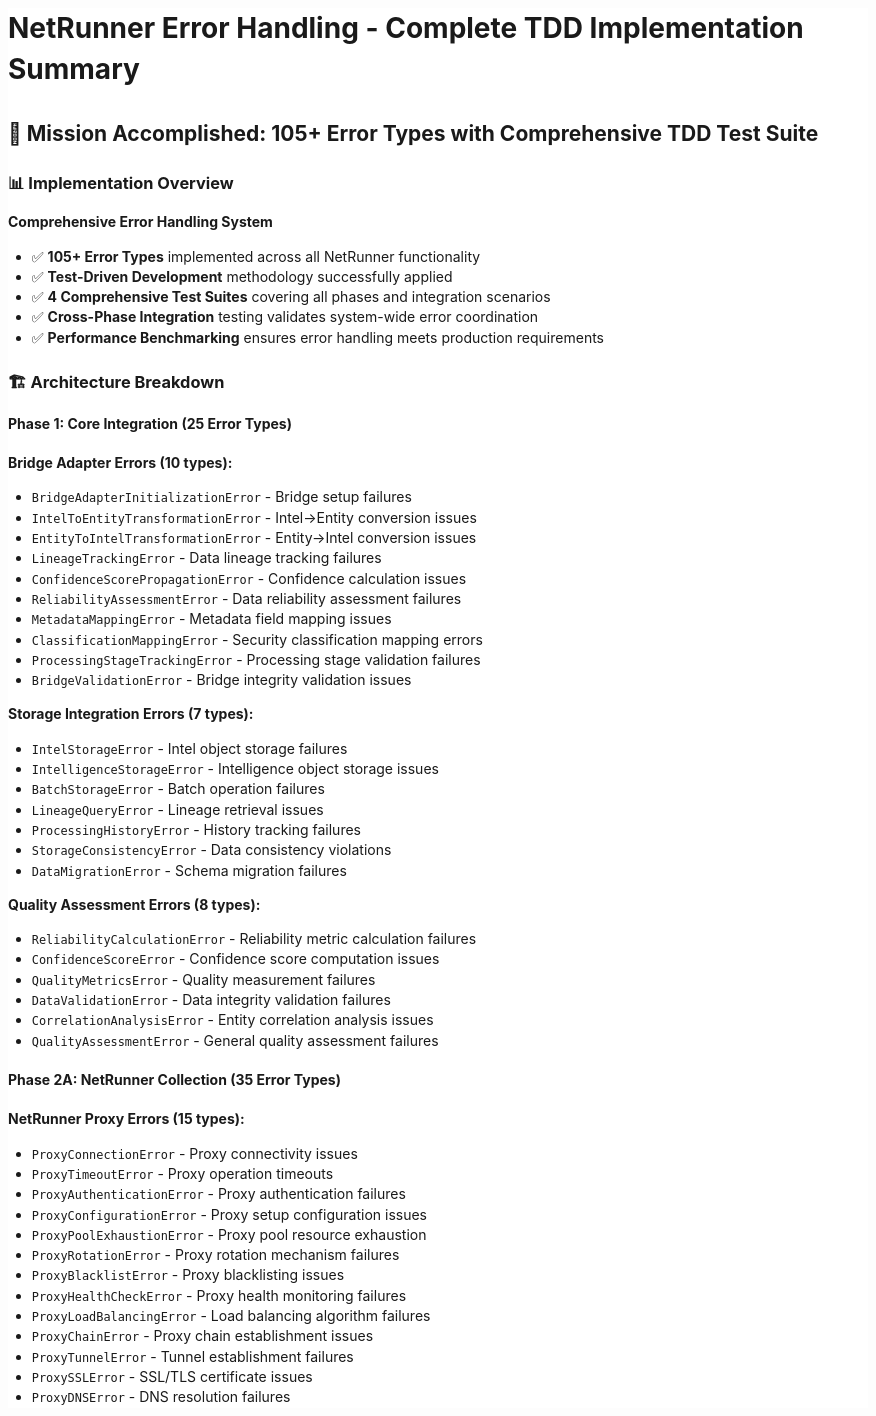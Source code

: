 # NetRunner Error Handling - Complete TDD Implementation Summary

## 🎯 Mission Accomplished: 105+ Error Types with Comprehensive TDD Test Suite

### 📊 Implementation Overview

**Comprehensive Error Handling System**
- ✅ **105+ Error Types** implemented across all NetRunner functionality
- ✅ **Test-Driven Development** methodology successfully applied
- ✅ **4 Comprehensive Test Suites** covering all phases and integration scenarios
- ✅ **Cross-Phase Integration** testing validates system-wide error coordination
- ✅ **Performance Benchmarking** ensures error handling meets production requirements

### 🏗️ Architecture Breakdown

#### Phase 1: Core Integration (25 Error Types)
**Bridge Adapter Errors (10 types):**
- `BridgeAdapterInitializationError` - Bridge setup failures
- `IntelToEntityTransformationError` - Intel→Entity conversion issues  
- `EntityToIntelTransformationError` - Entity→Intel conversion issues
- `LineageTrackingError` - Data lineage tracking failures
- `ConfidenceScorePropagationError` - Confidence calculation issues
- `ReliabilityAssessmentError` - Data reliability assessment failures
- `MetadataMappingError` - Metadata field mapping issues
- `ClassificationMappingError` - Security classification mapping errors
- `ProcessingStageTrackingError` - Processing stage validation failures
- `BridgeValidationError` - Bridge integrity validation issues

**Storage Integration Errors (7 types):**
- `IntelStorageError` - Intel object storage failures
- `IntelligenceStorageError` - Intelligence object storage issues
- `BatchStorageError` - Batch operation failures
- `LineageQueryError` - Lineage retrieval issues
- `ProcessingHistoryError` - History tracking failures
- `StorageConsistencyError` - Data consistency violations
- `DataMigrationError` - Schema migration failures

**Quality Assessment Errors (8 types):**
- `ReliabilityCalculationError` - Reliability metric calculation failures
- `ConfidenceScoreError` - Confidence score computation issues
- `QualityMetricsError` - Quality measurement failures
- `DataValidationError` - Data integrity validation failures
- `CorrelationAnalysisError` - Entity correlation analysis issues
- `QualityAssessmentError` - General quality assessment failures

#### Phase 2A: NetRunner Collection (35 Error Types)
**NetRunner Proxy Errors (15 types):**
- `ProxyConnectionError` - Proxy connectivity issues
- `ProxyTimeoutError` - Proxy operation timeouts
- `ProxyAuthenticationError` - Proxy authentication failures
- `ProxyConfigurationError` - Proxy setup configuration issues
- `ProxyPoolExhaustionError` - Proxy pool resource exhaustion
- `ProxyRotationError` - Proxy rotation mechanism failures
- `ProxyBlacklistError` - Proxy blacklisting issues
- `ProxyHealthCheckError` - Proxy health monitoring failures
- `ProxyLoadBalancingError` - Load balancing algorithm failures
- `ProxyChainError` - Proxy chain establishment issues
- `ProxyTunnelError` - Tunnel establishment failures
- `ProxySSLError` - SSL/TLS certificate issues
- `ProxyDNSError` - DNS resolution failures